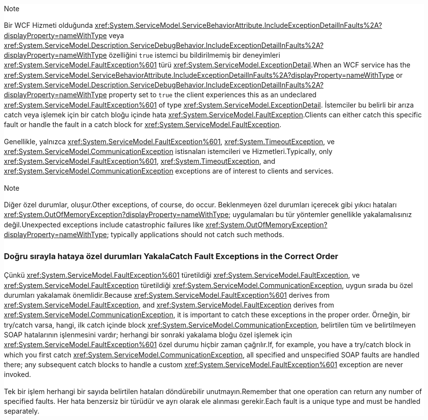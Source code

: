 > [!NOTE]
>  <span data-ttu-id="3bff7-134">Bir WCF Hizmeti olduğunda <xref:System.ServiceModel.ServiceBehaviorAttribute.IncludeExceptionDetailInFaults%2A?displayProperty=nameWithType> veya <xref:System.ServiceModel.Description.ServiceDebugBehavior.IncludeExceptionDetailInFaults%2A?displayProperty=nameWithType> özelliğini `true` istemci bu bildirilmemiş bir deneyimleri <xref:System.ServiceModel.FaultException%601> türü <xref:System.ServiceModel.ExceptionDetail>.</span><span class="sxs-lookup"><span data-stu-id="3bff7-134">When an WCF service has the <xref:System.ServiceModel.ServiceBehaviorAttribute.IncludeExceptionDetailInFaults%2A?displayProperty=nameWithType> or <xref:System.ServiceModel.Description.ServiceDebugBehavior.IncludeExceptionDetailInFaults%2A?displayProperty=nameWithType> property set to `true` the client experiences this as an undeclared <xref:System.ServiceModel.FaultException%601> of type <xref:System.ServiceModel.ExceptionDetail>.</span></span> <span data-ttu-id="3bff7-135">İstemciler bu belirli bir arıza catch veya işlemek için bir catch bloğu içinde hata <xref:System.ServiceModel.FaultException>.</span><span class="sxs-lookup"><span data-stu-id="3bff7-135">Clients can either catch this specific fault or handle the fault in a catch block for <xref:System.ServiceModel.FaultException>.</span></span>  
  
 <span data-ttu-id="3bff7-136">Genellikle, yalnızca <xref:System.ServiceModel.FaultException%601>, <xref:System.TimeoutException>, ve <xref:System.ServiceModel.CommunicationException> istisnaları istemcileri ve Hizmetleri.</span><span class="sxs-lookup"><span data-stu-id="3bff7-136">Typically, only <xref:System.ServiceModel.FaultException%601>, <xref:System.TimeoutException>, and <xref:System.ServiceModel.CommunicationException> exceptions are of interest to clients and services.</span></span>  
  
> [!NOTE]
>  <span data-ttu-id="3bff7-137">Diğer özel durumlar, oluşur.</span><span class="sxs-lookup"><span data-stu-id="3bff7-137">Other exceptions, of course, do occur.</span></span> <span data-ttu-id="3bff7-138">Beklenmeyen özel durumları içerecek gibi yıkıcı hataları <xref:System.OutOfMemoryException?displayProperty=nameWithType>; uygulamaları bu tür yöntemler genellikle yakalamalısınız değil.</span><span class="sxs-lookup"><span data-stu-id="3bff7-138">Unexpected exceptions include catastrophic failures like <xref:System.OutOfMemoryException?displayProperty=nameWithType>; typically applications should not catch such methods.</span></span>  
  
### <a name="catch-fault-exceptions-in-the-correct-order"></a><span data-ttu-id="3bff7-139">Doğru sırayla hataya özel durumları Yakala</span><span class="sxs-lookup"><span data-stu-id="3bff7-139">Catch Fault Exceptions in the Correct Order</span></span>  
 <span data-ttu-id="3bff7-140">Çünkü <xref:System.ServiceModel.FaultException%601> türetildiği <xref:System.ServiceModel.FaultException>, ve <xref:System.ServiceModel.FaultException> türetildiği <xref:System.ServiceModel.CommunicationException>, uygun sırada bu özel durumları yakalamak önemlidir.</span><span class="sxs-lookup"><span data-stu-id="3bff7-140">Because <xref:System.ServiceModel.FaultException%601> derives from <xref:System.ServiceModel.FaultException>, and <xref:System.ServiceModel.FaultException> derives from <xref:System.ServiceModel.CommunicationException>, it is important to catch these exceptions in the proper order.</span></span> <span data-ttu-id="3bff7-141">Örneğin, bir try/catch varsa, hangi, ilk catch içinde block <xref:System.ServiceModel.CommunicationException>, belirtilen tüm ve belirtilmeyen SOAP hatalarının işlenmesini vardır; herhangi bir sonraki yakalama bloğu özel işlemek için <xref:System.ServiceModel.FaultException%601> özel durumu hiçbir zaman çağrılır.</span><span class="sxs-lookup"><span data-stu-id="3bff7-141">If, for example, you have a try/catch block in which you first catch <xref:System.ServiceModel.CommunicationException>, all specified and unspecified SOAP faults are handled there; any subsequent catch blocks to handle a custom <xref:System.ServiceModel.FaultException%601> exception are never invoked.</span></span>  
  
 <span data-ttu-id="3bff7-142">Tek bir işlem herhangi bir sayıda belirtilen hataları döndürebilir unutmayın.</span><span class="sxs-lookup"><span data-stu-id="3bff7-142">Remember that one operation can return any number of specified faults.</span></span> <span data-ttu-id="3bff7-143">Her hata benzersiz bir türüdür ve ayrı olarak ele alınması gerekir.</span><span class="sxs-lookup"><span data-stu-id="3bff7-143">Each fault is a unique type and must be handled separately.</span></span>  
  